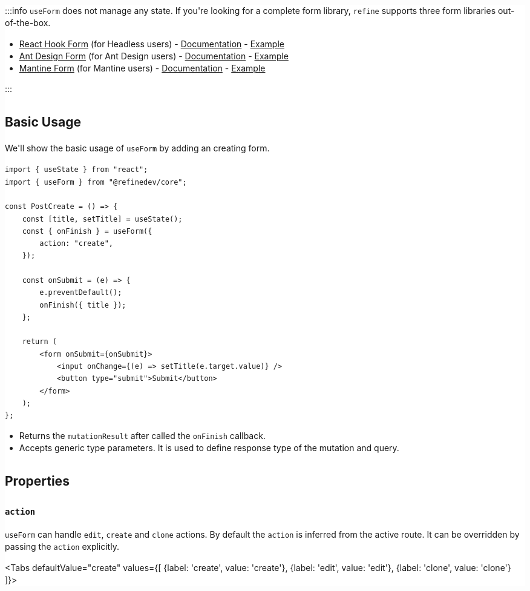 :::info
`useForm` does not manage any state. If you're looking for a complete form library, `refine` supports three form libraries out-of-the-box.

-   [React Hook Form](https://react-hook-form.com/) (for Headless users) - [Documentation](/packages/documentation/react-hook-form/useForm.md) - [Example](/examples/form/react-hook-form/useForm.md)
-   [Ant Design Form](https://ant.design/components/form/#header) (for Ant Design users) - [Documentation](/api-reference/antd/hooks/form/useForm.md) - [Example](/examples/form/antd/useForm.md)
-   [Mantine Form](https://mantine.dev/form/use-form) (for Mantine users) - [Documentation](/api-reference/mantine/hooks/form/useForm.md) - [Example](/examples/form/mantine/useForm.md)

:::

<GeneralConceptsLink />

## Basic Usage

We'll show the basic usage of `useForm` by adding an creating form.

```tsx
import { useState } from "react";
import { useForm } from "@refinedev/core";

const PostCreate = () => {
    const [title, setTitle] = useState();
    const { onFinish } = useForm({
        action: "create",
    });

    const onSubmit = (e) => {
        e.preventDefault();
        onFinish({ title });
    };

    return (
        <form onSubmit={onSubmit}>
            <input onChange={(e) => setTitle(e.target.value)} />
            <button type="submit">Submit</button>
        </form>
    );
};
```

-   Returns the `mutationResult` after called the `onFinish` callback.
-   Accepts generic type parameters. It is used to define response type of the mutation and query.

## Properties

### `action`

`useForm` can handle `edit`, `create` and `clone` actions. By default the `action` is inferred from the active route. It can be overridden by passing the `action` explicitly.

<Tabs
defaultValue="create"
values={[
{label: 'create', value: 'create'},
{label: 'edit', value: 'edit'},
{label: 'clone', value: 'clone'}
]}>
<TabItem value="create">


[notification-provider]: /docs/api-reference/core/providers/notification-provider/
[get-one]: /docs/api-reference/core/providers/data-provider/#getone-
[create]: /docs/api-reference/core/providers/data-provider/#create-
[update]: /docs/api-reference/core/providers/data-provider/#update-
[data-provider]: /docs/api-reference/core/providers/data-provider
[baserecord]: /api-reference/core/interfaces.md#baserecord
[httperror]: /api-reference/core/interfaces.md#httperror